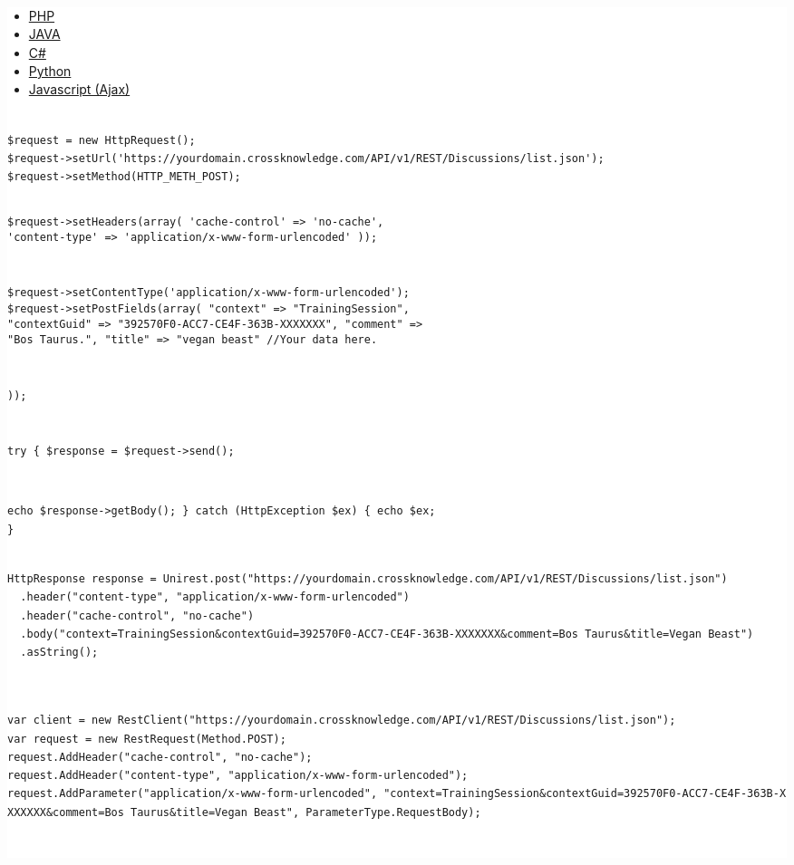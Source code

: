 <ul id="profileTabs9" class="nav nav-tabs">
<li class="active" ><a href="#php9" data-toggle="tab">PHP</a></li>
<li><a href="#java9" data-toggle="tab">JAVA</a></li>
<li><a href="#csharp9" data-toggle="tab">C#</a></li>
<li><a href="#python9" data-toggle="tab">Python</a></li>
<li><a href="#js9" data-toggle="tab">Javascript (Ajax)</a></li>			
</ul>

<div class="tab-content">
<div role="tabpanel" class="tab-pane active" id="php9">
<pre>
<code class="language-php">
$request = new HttpRequest();
$request->setUrl('https://yourdomain.crossknowledge.com/API/v1/REST/Discussions/list.json');
$request->setMethod(HTTP_METH_POST);

$request->setHeaders(array(
  'cache-control' => 'no-cache',
  'content-type' => 'application/x-www-form-urlencoded'
));

$request->setContentType('application/x-www-form-urlencoded');
$request->setPostFields(array(
  "context" => "TrainingSession",
  "contextGuid" => "392570F0-ACC7-CE4F-363B-XXXXXXX",
  "comment" => "Bos Taurus.",
  "title" => "vegan beast"		//Your data here.
  
));

try {
  $response = $request->send();

  echo $response->getBody();
} catch (HttpException $ex) {
  echo $ex;
}
</code>
</pre>
</div>
<div role="tabpanel" class="tab-pane" id="java9">
<pre>
<code markdown="span" class="language-java">
HttpResponse<String> response = Unirest.post("https://yourdomain.crossknowledge.com/API/v1/REST/Discussions/list.json")
  .header("content-type", "application/x-www-form-urlencoded")
  .header("cache-control", "no-cache")
  .body("context=TrainingSession&contextGuid=392570F0-ACC7-CE4F-363B-XXXXXXX&comment=Bos Taurus&title=Vegan Beast")
  .asString();
</code>
</pre>
</div>
<div role="tabpanel" class="tab-pane" id="csharp9">
<pre>
<code class="language-csharp">
var client = new RestClient("https://yourdomain.crossknowledge.com/API/v1/REST/Discussions/list.json");
var request = new RestRequest(Method.POST);
request.AddHeader("cache-control", "no-cache");
request.AddHeader("content-type", "application/x-www-form-urlencoded");
request.AddParameter("application/x-www-form-urlencoded", "context=TrainingSession&contextGuid=392570F0-ACC7-CE4F-363B-XXXXXXX&comment=Bos Taurus&title=Vegan Beast", ParameterType.RequestBody);
